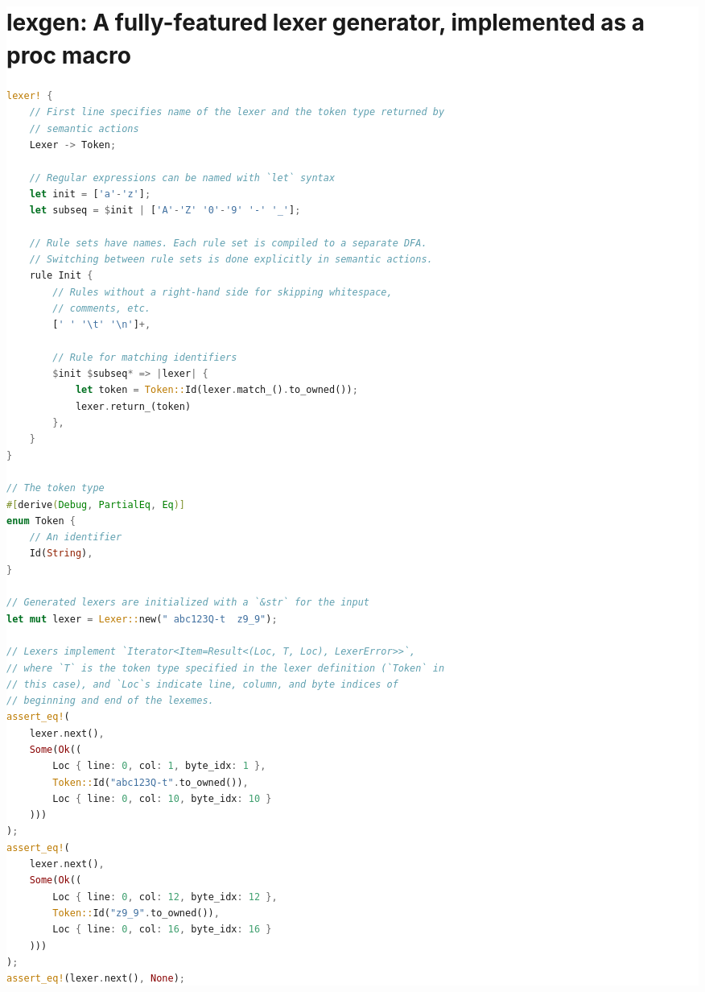 # lexgen: A fully-featured lexer generator, implemented as a proc macro

```rust
lexer! {
    // First line specifies name of the lexer and the token type returned by
    // semantic actions
    Lexer -> Token;

    // Regular expressions can be named with `let` syntax
    let init = ['a'-'z'];
    let subseq = $init | ['A'-'Z' '0'-'9' '-' '_'];

    // Rule sets have names. Each rule set is compiled to a separate DFA.
    // Switching between rule sets is done explicitly in semantic actions.
    rule Init {
        // Rules without a right-hand side for skipping whitespace,
        // comments, etc.
        [' ' '\t' '\n']+,

        // Rule for matching identifiers
        $init $subseq* => |lexer| {
            let token = Token::Id(lexer.match_().to_owned());
            lexer.return_(token)
        },
    }
}

// The token type
#[derive(Debug, PartialEq, Eq)]
enum Token {
    // An identifier
    Id(String),
}

// Generated lexers are initialized with a `&str` for the input
let mut lexer = Lexer::new(" abc123Q-t  z9_9");

// Lexers implement `Iterator<Item=Result<(Loc, T, Loc), LexerError>>`,
// where `T` is the token type specified in the lexer definition (`Token` in
// this case), and `Loc`s indicate line, column, and byte indices of
// beginning and end of the lexemes.
assert_eq!(
    lexer.next(),
    Some(Ok((
        Loc { line: 0, col: 1, byte_idx: 1 },
        Token::Id("abc123Q-t".to_owned()),
        Loc { line: 0, col: 10, byte_idx: 10 }
    )))
);
assert_eq!(
    lexer.next(),
    Some(Ok((
        Loc { line: 0, col: 12, byte_idx: 12 },
        Token::Id("z9_9".to_owned()),
        Loc { line: 0, col: 16, byte_idx: 16 }
    )))
);
assert_eq!(lexer.next(), None);
```


[right context tests]: https://github.com/osa1/lexgen/blob/main/crates/lexgen/tests/right_ctx.rs
[`char::is_alphabetic`]: https://doc.rust-lang.org/std/primitive.char.html#method.is_alphabetic
[XID_Start and XID_Continue]: http://www.unicode.org/reports/tr31/
[1]: https://github.com/osa1/lexgen/blob/main/crates/lexgen/tests/tests.rs
[2]: https://github.com/osa1/lexgen/blob/main/crates/lexgen/tests/lua_5_1.rs
[3]: https://github.com/osa1/lexgen/tree/main/crates/lexgen_lalrpop_example
[4]: https://github.com/osa1/mincaml/blob/master/src/lexer.rs